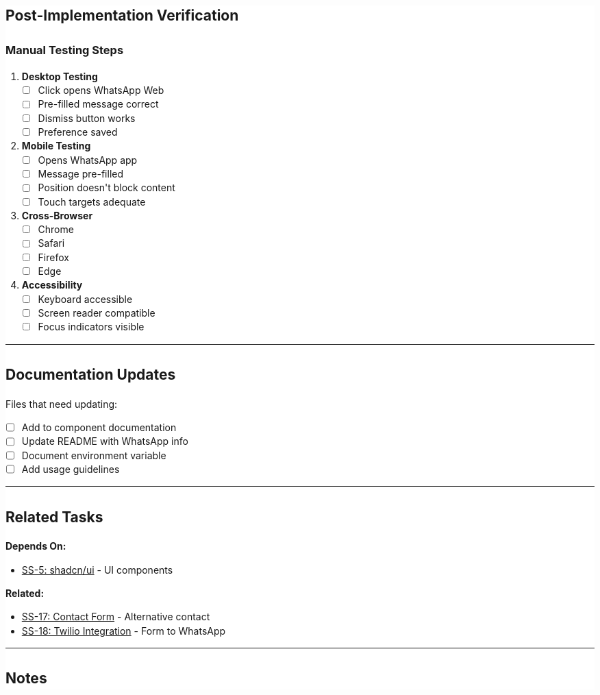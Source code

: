 
## Post-Implementation Verification

### Manual Testing Steps

1. **Desktop Testing**
   - [ ] Click opens WhatsApp Web
   - [ ] Pre-filled message correct
   - [ ] Dismiss button works
   - [ ] Preference saved

2. **Mobile Testing**
   - [ ] Opens WhatsApp app
   - [ ] Message pre-filled
   - [ ] Position doesn't block content
   - [ ] Touch targets adequate

3. **Cross-Browser**
   - [ ] Chrome
   - [ ] Safari
   - [ ] Firefox
   - [ ] Edge

4. **Accessibility**
   - [ ] Keyboard accessible
   - [ ] Screen reader compatible
   - [ ] Focus indicators visible

---

## Documentation Updates

Files that need updating:

- [ ] Add to component documentation
- [ ] Update README with WhatsApp info
- [ ] Document environment variable
- [ ] Add usage guidelines

---

## Related Tasks

**Depends On:**

- [SS-5: shadcn/ui](./ss-5-shadcn-setup.md) - UI components

**Related:**

- [SS-17: Contact Form](./ss-17-contact-form.md) - Alternative contact
- [SS-18: Twilio Integration](./ss-18-twilio-integration.md) - Form to WhatsApp

---

## Notes
